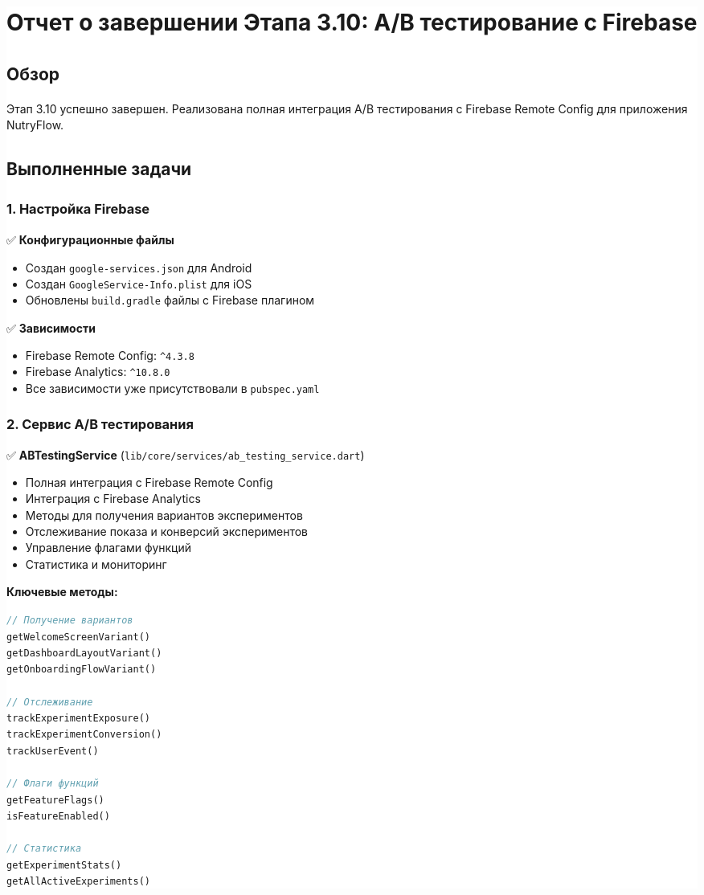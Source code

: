 # Отчет о завершении Этапа 3.10: A/B тестирование с Firebase

## Обзор

Этап 3.10 успешно завершен. Реализована полная интеграция A/B тестирования с Firebase Remote Config для приложения NutryFlow.

## Выполненные задачи

### 1. Настройка Firebase

✅ **Конфигурационные файлы**
- Создан `google-services.json` для Android
- Создан `GoogleService-Info.plist` для iOS
- Обновлены `build.gradle` файлы с Firebase плагином

✅ **Зависимости**
- Firebase Remote Config: `^4.3.8`
- Firebase Analytics: `^10.8.0`
- Все зависимости уже присутствовали в `pubspec.yaml`

### 2. Сервис A/B тестирования

✅ **ABTestingService** (`lib/core/services/ab_testing_service.dart`)
- Полная интеграция с Firebase Remote Config
- Интеграция с Firebase Analytics
- Методы для получения вариантов экспериментов
- Отслеживание показа и конверсий экспериментов
- Управление флагами функций
- Статистика и мониторинг

**Ключевые методы:**
```dart
// Получение вариантов
getWelcomeScreenVariant()
getDashboardLayoutVariant()
getOnboardingFlowVariant()

// Отслеживание
trackExperimentExposure()
trackExperimentConversion()
trackUserEvent()

// Флаги функций
getFeatureFlags()
isFeatureEnabled()

// Статистика
getExperimentStats()
getAllActiveExperiments()
```
